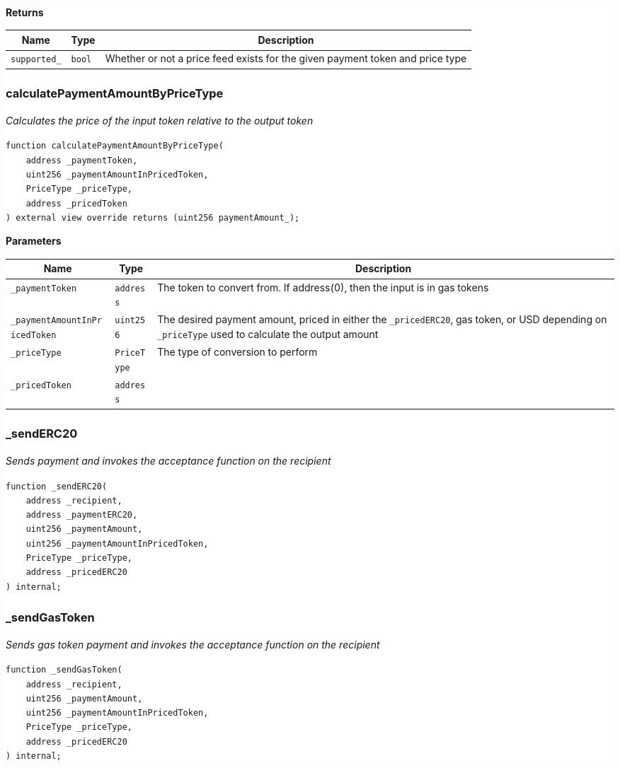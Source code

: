 **Returns**

|Name|Type|Description|
|----|----|-----------|
|`supported_`|`bool`|Whether or not a price feed exists for the given payment token and price type|


### calculatePaymentAmountByPriceType

*Calculates the price of the input token relative to the output token*


```solidity
function calculatePaymentAmountByPriceType(
    address _paymentToken,
    uint256 _paymentAmountInPricedToken,
    PriceType _priceType,
    address _pricedToken
) external view override returns (uint256 paymentAmount_);
```
**Parameters**

|Name|Type|Description|
|----|----|-----------|
|`_paymentToken`|`address`|The token to convert from. If address(0), then the input is in gas tokens|
|`_paymentAmountInPricedToken`|`uint256`|The desired payment amount, priced in either the `_pricedERC20`, gas token, or USD depending on `_priceType` used to calculate the output amount|
|`_priceType`|`PriceType`|The type of conversion to perform|
|`_pricedToken`|`address`||


### _sendERC20

*Sends payment and invokes the acceptance function on the recipient*


```solidity
function _sendERC20(
    address _recipient,
    address _paymentERC20,
    uint256 _paymentAmount,
    uint256 _paymentAmountInPricedToken,
    PriceType _priceType,
    address _pricedERC20
) internal;
```

### _sendGasToken

*Sends gas token payment and invokes the acceptance function on the recipient*


```solidity
function _sendGasToken(
    address _recipient,
    uint256 _paymentAmount,
    uint256 _paymentAmountInPricedToken,
    PriceType _priceType,
    address _pricedERC20
) internal;
```
